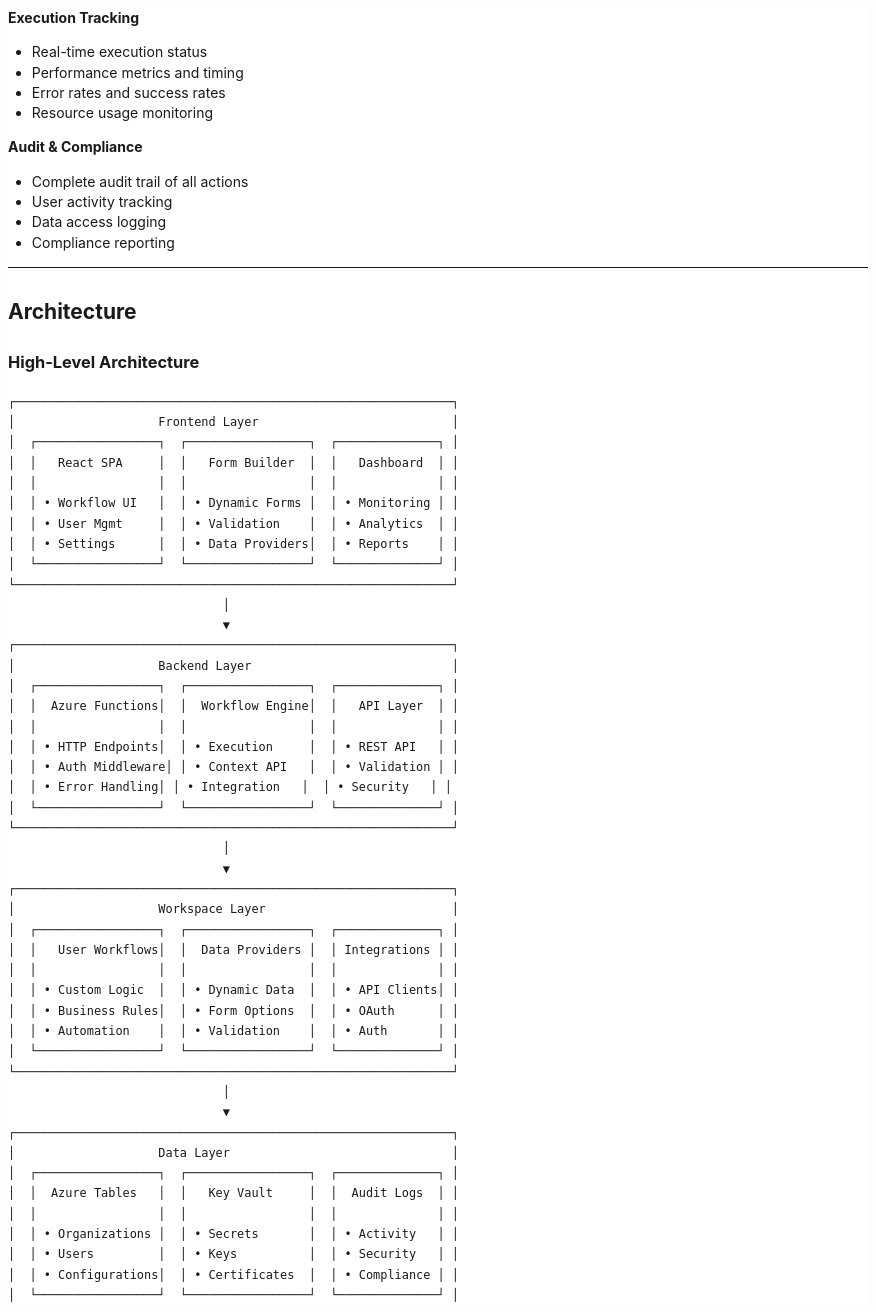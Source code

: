 **Execution Tracking**
- Real-time execution status
- Performance metrics and timing
- Error rates and success rates
- Resource usage monitoring

**Audit & Compliance**
- Complete audit trail of all actions
- User activity tracking
- Data access logging
- Compliance reporting

---

## Architecture

### High-Level Architecture

```
┌─────────────────────────────────────────────────────────────┐
│                    Frontend Layer                           │
│  ┌─────────────────┐  ┌─────────────────┐  ┌──────────────┐ │
│  │   React SPA     │  │   Form Builder  │  │   Dashboard  │ │
│  │                 │  │                 │  │              │ │
│  │ • Workflow UI   │  │ • Dynamic Forms │  │ • Monitoring │ │
│  │ • User Mgmt     │  │ • Validation    │  │ • Analytics  │ │
│  │ • Settings      │  │ • Data Providers│  │ • Reports    │ │
│  └─────────────────┘  └─────────────────┘  └──────────────┘ │
└─────────────────────────────────────────────────────────────┘
                              │
                              ▼
┌─────────────────────────────────────────────────────────────┐
│                    Backend Layer                            │
│  ┌─────────────────┐  ┌─────────────────┐  ┌──────────────┐ │
│  │  Azure Functions│  │  Workflow Engine│  │   API Layer  │ │
│  │                 │  │                 │  │              │ │
│  │ • HTTP Endpoints│  │ • Execution     │  │ • REST API   │ │
│  │ • Auth Middleware│ │ • Context API   │  │ • Validation │ │
│  │ • Error Handling│ │ • Integration   │  │ • Security   │ │
│  └─────────────────┘  └─────────────────┘  └──────────────┘ │
└─────────────────────────────────────────────────────────────┘
                              │
                              ▼
┌─────────────────────────────────────────────────────────────┐
│                    Workspace Layer                          │
│  ┌─────────────────┐  ┌─────────────────┐  ┌──────────────┐ │
│  │   User Workflows│  │  Data Providers │  │ Integrations │ │
│  │                 │  │                 │  │              │ │
│  │ • Custom Logic  │  │ • Dynamic Data  │  │ • API Clients│ │
│  │ • Business Rules│  │ • Form Options  │  │ • OAuth      │ │
│  │ • Automation    │  │ • Validation    │  │ • Auth       │ │
│  └─────────────────┘  └─────────────────┘  └──────────────┘ │
└─────────────────────────────────────────────────────────────┘
                              │
                              ▼
┌─────────────────────────────────────────────────────────────┐
│                    Data Layer                               │
│  ┌─────────────────┐  ┌─────────────────┐  ┌──────────────┐ │
│  │  Azure Tables   │  │   Key Vault     │  │  Audit Logs  │ │
│  │                 │  │                 │  │              │ │
│  │ • Organizations │  │ • Secrets       │  │ • Activity   │ │
│  │ • Users         │  │ • Keys          │  │ • Security   │ │
│  │ • Configurations│  │ • Certificates  │  │ • Compliance │ │
│  └─────────────────┘  └─────────────────┘  └──────────────┘ │
```